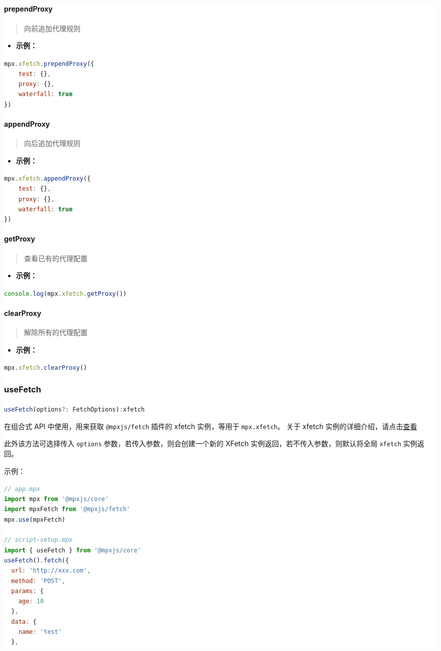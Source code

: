 #### prependProxy
> 向前追加代理规则

- **示例：**
```js
mpx.xfetch.prependProxy({
	test: {},
	proxy: {},
	waterfall: true
})
```

#### appendProxy
> 向后追加代理规则

- **示例：**
```js
mpx.xfetch.appendProxy({
	test: {},
	proxy: {},
	waterfall: true
})
```

#### getProxy
> 查看已有的代理配置

- **示例：**
```js
console.log(mpx.xfetch.getProxy())
```

#### clearProxy
> 解除所有的代理配置

- **示例：**
```js
mpx.xfetch.clearProxy()
```

### useFetch
```ts
useFetch(options?: FetchOptions):xfetch
```

在组合式 API 中使用，用来获取 `@mpxjs/fetch` 插件的 xfetch 实例，等用于 `mpx.xfetch`。 关于 xfetch 实例的详细介绍，请点击[查看](/api/extend.html#mpx-fetch)

此外该方法可选择传入 `options` 参数，若传入参数，则会创建一个新的 XFetch 实例返回，若不传入参数，则默认将全局 `xfetch` 实例返回。

示例：
```js
// app.mpx
import mpx from '@mpxjs/core'
import mpxFetch from '@mpxjs/fetch'
mpx.use(mpxFetch)

// script-setup.mpx
import { useFetch } from '@mpxjs/core'
useFetch().fetch({
  url: 'http://xxx.com',
  method: 'POST',
  params: {
    age: 10
  },
  data: {
    name: 'test'
  },
```